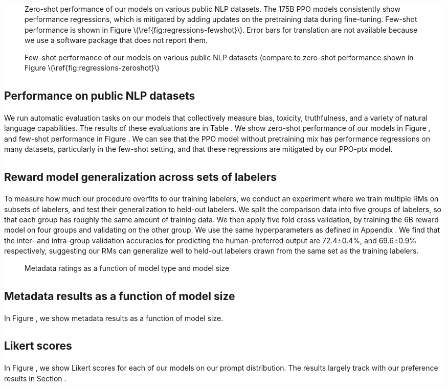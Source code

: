 <figure id="fig:regressions-zeroshot">
<span class="image placeholder" data-original-image-src="figs/academic-zeroshot.pdf" data-original-image-title="" width="\linewidth"></span>
<figcaption>Zero-shot performance of our models on various public NLP datasets. The 175B PPO models consistently show performance regressions, which is mitigated by adding updates on the pretraining data during fine-tuning. Few-shot performance is shown in Figure <span class="math inline">\(\ref{fig:regressions-fewshot}\)</span>. Error bars for translation are not available because we use a software package that does not report them.</figcaption>
</figure>

<figure id="fig:regressions-fewshot">
<span class="image placeholder" data-original-image-src="figs/academic-fewshot.pdf" data-original-image-title="" width="\linewidth"></span>
<figcaption>Few-shot performance of our models on various public NLP datasets (compare to zero-shot performance shown in Figure <span class="math inline">\(\ref{fig:regressions-zeroshot}\)</span></figcaption>
</figure>

## Performance on public NLP datasets

We run automatic evaluation tasks on our models that collectively measure bias, toxicity, truthfulness, and a variety of natural language capabilities. The results of these evaluations are in Table . We show zero-shot performance of our models in Figure , and few-shot performance in Figure . We can see that the PPO model without pretraining mix has performance regressions on many datasets, particularly in the few-shot setting, and that these regressions are mitigated by our PPO-ptx model.

## Reward model generalization across sets of labelers

To measure how much our procedure overfits to our training labelers, we conduct an experiment where we train multiple RMs on subsets of labelers, and test their generalization to held-out labelers. We split the comparison data into five groups of labelers, so that each group has roughly the same amount of training data. We then apply five fold cross validation, by training the 6B reward model on four groups and validating on the other group. We use the same hyperparameters as defined in Appendix . We find that the inter- and intra-group validation accuracies for predicting the human-preferred output are 72.4$\pm$0.4%, and 69.6$\pm$0.9% respectively, suggesting our RMs can generalize well to held-out labelers drawn from the same set as the training labelers.

<figure id="fig:metadata-with-model-size">
<span class="image placeholder" data-original-image-src="figs/metadata-with-model-size.pdf" data-original-image-title="" width="\linewidth"></span>
<figcaption>Metadata ratings as a function of model type and model size</figcaption>
</figure>

## Metadata results as a function of model size

In Figure , we show metadata results as a function of model size.

## Likert scores

In Figure , we show Likert scores for each of our models on our prompt distribution. The results largely track with our preference results in Section .
